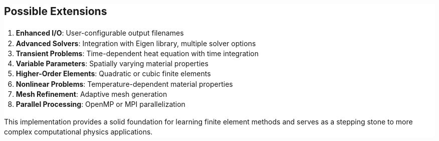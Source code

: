 ## Possible Extensions

1. **Enhanced I/O**: User-configurable output filenames
2. **Advanced Solvers**: Integration with Eigen library, multiple solver options
3. **Transient Problems**: Time-dependent heat equation with time integration
4. **Variable Parameters**: Spatially varying material properties
5. **Higher-Order Elements**: Quadratic or cubic finite elements
6. **Nonlinear Problems**: Temperature-dependent material properties
7. **Mesh Refinement**: Adaptive mesh generation
8. **Parallel Processing**: OpenMP or MPI parallelization

This implementation provides a solid foundation for learning finite element methods and serves as a stepping stone to more complex computational physics applications.